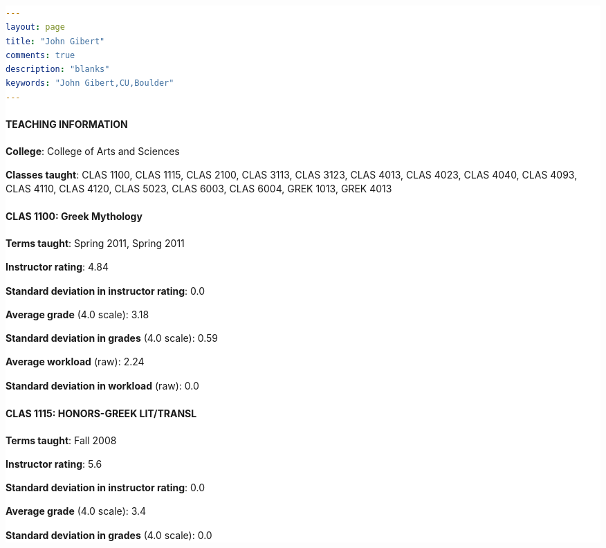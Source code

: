 ```yaml
---
layout: page
title: "John Gibert" 
comments: true
description: "blanks"
keywords: "John Gibert,CU,Boulder"
---
```

<head>
<script src="https://ajax.googleapis.com/ajax/libs/jquery/2.1.3/jquery.min.js"></script>
<script src="https://dl.dropboxusercontent.com/s/pc42nxpaw1ea4o9/highcharts.js?dl=0"></script>

<style type="text/css">@font-face {
	font-family: "Bebas Neue";
	src: url(https://www.filehosting.org/file/details/544349/BebasNeue Regular.otf) format("opentype");
	}
	h1.Bebas { 
		font-family: "Bebas Neue", Verdana, Tahoma;
	}
</style>
</head>
	   
#### TEACHING INFORMATION

**College**: College of Arts and Sciences

**Classes taught**: CLAS 1100, CLAS 1115, CLAS 2100, CLAS 3113, CLAS 3123, CLAS 4013, CLAS 4023, CLAS 4040, CLAS 4093, CLAS 4110, CLAS 4120, CLAS 5023, CLAS 6003, CLAS 6004, GREK 1013, GREK 4013

#### CLAS 1100: Greek Mythology

**Terms taught**: Spring 2011, Spring 2011

**Instructor rating**: 4.84

**Standard deviation in instructor rating**: 0.0

**Average grade** (4.0 scale): 3.18

**Standard deviation in grades** (4.0 scale): 0.59

**Average workload** (raw): 2.24

**Standard deviation in workload** (raw): 0.0

#### CLAS 1115: HONORS-GREEK LIT/TRANSL

**Terms taught**: Fall 2008

**Instructor rating**: 5.6

**Standard deviation in instructor rating**: 0.0

**Average grade** (4.0 scale): 3.4

**Standard deviation in grades** (4.0 scale): 0.0
